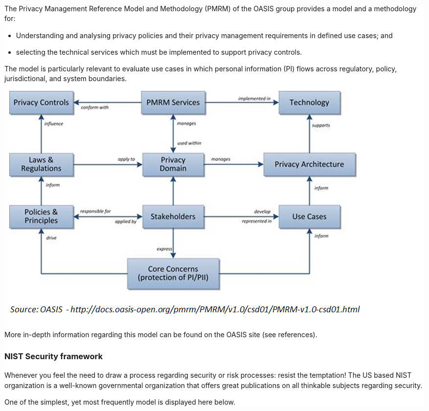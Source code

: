 The Privacy Management Reference Model and Methodology (PMRM) of the OASIS group provides a model and a methodology for:

-   Understanding and analysing privacy policies and their privacy management requirements in defined use cases; and

-   selecting the technical services which must be implemented to support privacy controls.

The model is particularly relevant to evaluate use cases in which personal information (PI) flows across regulatory, policy, jurisdictional, and system boundaries.

![image\_5\_OASIS](Images/image_5_OASIS.png)

More in-depth information regarding this model can be found on the OASIS site (see references).

### NIST Security framework

Whenever you feel the need to draw a process regarding security or risk processes: resist the temptation! The US based NIST organization is a well-known governmental organization that offers great publications on all thinkable subjects regarding security.

One of the simplest, yet most frequently model is displayed here below.

